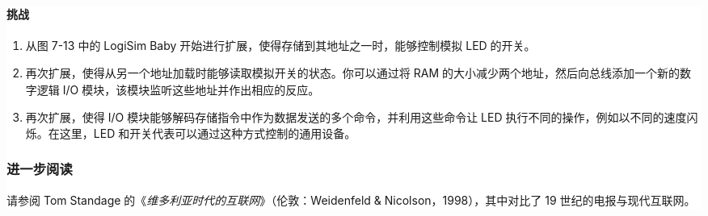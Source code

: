 #### **挑战**

1.  从图 7-13 中的 LogiSim Baby 开始进行扩展，使得存储到其地址之一时，能够控制模拟 LED 的开关。

1.  再次扩展，使得从另一个地址加载时能够读取模拟开关的状态。你可以通过将 RAM 的大小减少两个地址，然后向总线添加一个新的数字逻辑 I/O 模块，该模块监听这些地址并作出相应的反应。

1.  再次扩展，使得 I/O 模块能够解码存储指令中作为数据发送的多个命令，并利用这些命令让 LED 执行不同的操作，例如以不同的速度闪烁。在这里，LED 和开关代表可以通过这种方式控制的通用设备。

### 进一步阅读

请参阅 Tom Standage 的《*维多利亚时代的互联网*》（伦敦：Weidenfeld & Nicolson，1998），其中对比了 19 世纪的电报与现代互联网。
